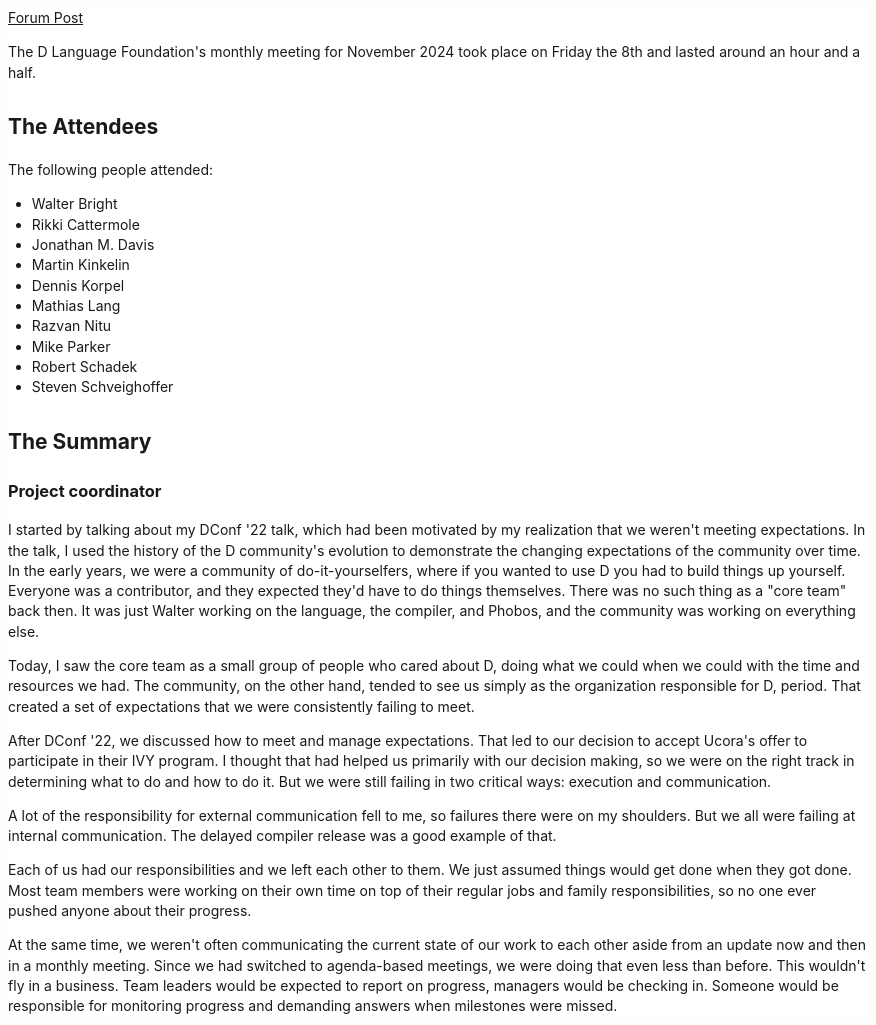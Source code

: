 [Forum Post](https://forum.dlang.org/post/ghjmmpujgldbajzbrzin@forum.dlang.org)

The D Language Foundation's monthly meeting for November 2024 took place on Friday the 8th and lasted around an hour and a half.

## The Attendees

The following people attended:

* Walter Bright
* Rikki Cattermole
* Jonathan M. Davis
* Martin Kinkelin
* Dennis Korpel
* Mathias Lang
* Razvan Nitu
* Mike Parker
* Robert Schadek
* Steven Schveighoffer

## The Summary

### Project coordinator

I started by talking about my DConf '22 talk, which had been motivated by my realization that we weren't meeting expectations. In the talk, I used the history of the D community's evolution to demonstrate the changing expectations of the community over time. In the early years, we were a community of do-it-yourselfers, where if you wanted to use D you had to build things up yourself. Everyone was a contributor, and they expected they'd have to do things themselves. There was no such thing as a "core team" back then. It was just Walter working on the language, the compiler, and Phobos, and the community was working on everything else.

Today, I saw the core team as a small group of people who cared about D, doing what we could when we could with the time and resources we had. The community, on the other hand, tended to see us simply as the organization responsible for D, period. That created a set of expectations that we were consistently failing to meet.

After DConf '22, we discussed how to meet and manage expectations. That led to our decision to accept Ucora's offer to participate in their IVY program. I thought that had helped us primarily with our decision making, so we were on the right track in determining what to do and how to do it. But we were still failing in two critical ways: execution and communication.

A lot of the responsibility for external communication fell to me, so failures there were on my shoulders. But we all were failing at internal communication. The delayed compiler release was a good example of that.

Each of us had our responsibilities and we left each other to them. We just assumed things would get done when they got done. Most team members were working on their own time on top of their regular jobs and family responsibilities, so no one ever pushed anyone about their progress.

At the same time, we weren't often communicating the current state of our work to each other aside from an update now and then in a monthly meeting. Since we had switched to agenda-based meetings, we were doing that even less than before. This wouldn't fly in a business. Team leaders would be expected to report on progress, managers would be checking in. Someone would be responsible for monitoring progress and demanding answers when milestones were missed.
